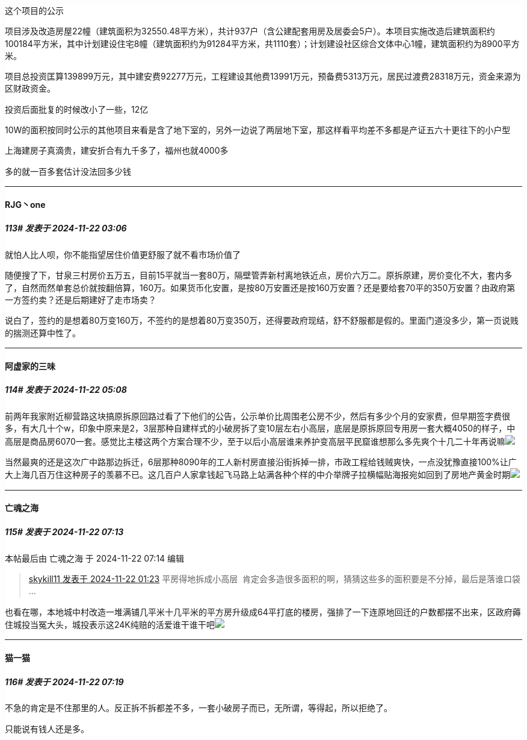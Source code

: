 这个项目的公示

项目涉及改造房屋22幢（建筑面积为32550.48平方米），共计937户（含公建配套用房及居委会5户）。本项目实施改造后建筑面积约100184平方米，其中计划建设住宅8幢（建筑面积约为91284平方米，共1110套）；计划建设社区综合文体中心1幢，建筑面积约为8900平方米。

项目总投资匡算139899万元，其中建安费92277万元，工程建设其他费13991万元，预备费5313万元，居民过渡费28318万元，资金来源为区财政资金。

投资后面批复的时候改小了一些，12亿

10W的面积按同时公示的其他项目来看是含了地下室的，另外一边说了两层地下室，那这样看平均差不多都是产证五六十更往下的小户型

上海建房子真滴贵，建安折合有九千多了，福州也就4000多

多的就一百多套估计没法回多少钱

*****

####  RJG丶one  
##### 113#       发表于 2024-11-22 03:06

就怕人比人呗，你不能指望居住价值更舒服了就不看市场价值了

随便搜了下，甘泉三村房价五万五，目前15平就当一套80万，隔壁管弄新村离地铁近点，房价六万二。原拆原建，房价变化不大，套内多了，自然而然单套总价就按翻倍算，160万。如果货币化安置，是按80万安置还是按160万安置？还是要给套70平的350万安置？由政府第一方签约卖？还是后期建好了走市场卖？

说白了，签约的是想着80万变160万，不签约的是想着80万变350万，还得要政府现结，舒不舒服都是假的。里面门道没多少，第一页说贱的揣测还算中性了。

*****

####  阿虚家的三味  
##### 114#       发表于 2024-11-22 05:08

前两年我家附近柳营路这块搞原拆原回路过看了下他们的公告，公示单价比周围老公房不少，然后有多少个月的安家费，但早期签字费很多，有大几十个w，印象中原来是2，3层那种自建样式的小破房拆了变10层左右小高层，底层是原拆原回专用房一套大概4050的样子，中高层是商品房6070一套。感觉比主楼这两个方案合理不少，至于以后小高层谁来养护变高层平民窟谁想那么多先爽个十几二十年再说嘛<img src="https://static.saraba1st.com/image/smiley/face2017/037.png" referrerpolicy="no-referrer">

当然最爽的还是这次广中路那边拆迁，6层那种8090年的工人新村房直接沿街拆掉一排，市政工程给钱贼爽快，一点没犹豫直接100%让广大上海几百万住这种房子的羡慕不已。这几百户人家拿钱起飞马路上站满各种个样的中介举牌子拉横幅贴海报宛如回到了房地产黄金时期<img src="https://static.saraba1st.com/image/smiley/face2017/067.png" referrerpolicy="no-referrer">

*****

####  亡魂之海  
##### 115#       发表于 2024-11-22 07:13

 本帖最后由 亡魂之海 于 2024-11-22 07:14 编辑 
<blockquote><a href="httphttps://bbs.saraba1st.com/2b/forum.php?mod=redirect&amp;goto=findpost&amp;pid=66749740&amp;ptid=2207750" target="_blank">skykill11 发表于 2024-11-22 01:23</a>
平房得地拆成小高层  肯定会多造很多面积的啊，猜猜这些多的面积要是不分掉，最后是落谁口袋 ...</blockquote>
也看在哪，本地城中村改造一堆满铺几平米十几平米的平方房升级成64平打底的楼房，强排了一下连原地回迁的户数都摆不出来，区政府薅住城投当冤大头，城投表示这24K纯赔的活爱谁干谁干吧<img src="https://static.saraba1st.com/image/smiley/face2017/067.png" referrerpolicy="no-referrer">

*****

####  猫一猫  
##### 116#       发表于 2024-11-22 07:19

不急的肯定是不住那里的人。反正拆不拆都差不多，一套小破房子而已，无所谓，等得起，所以拒绝了。

只能说有钱人还是多。
